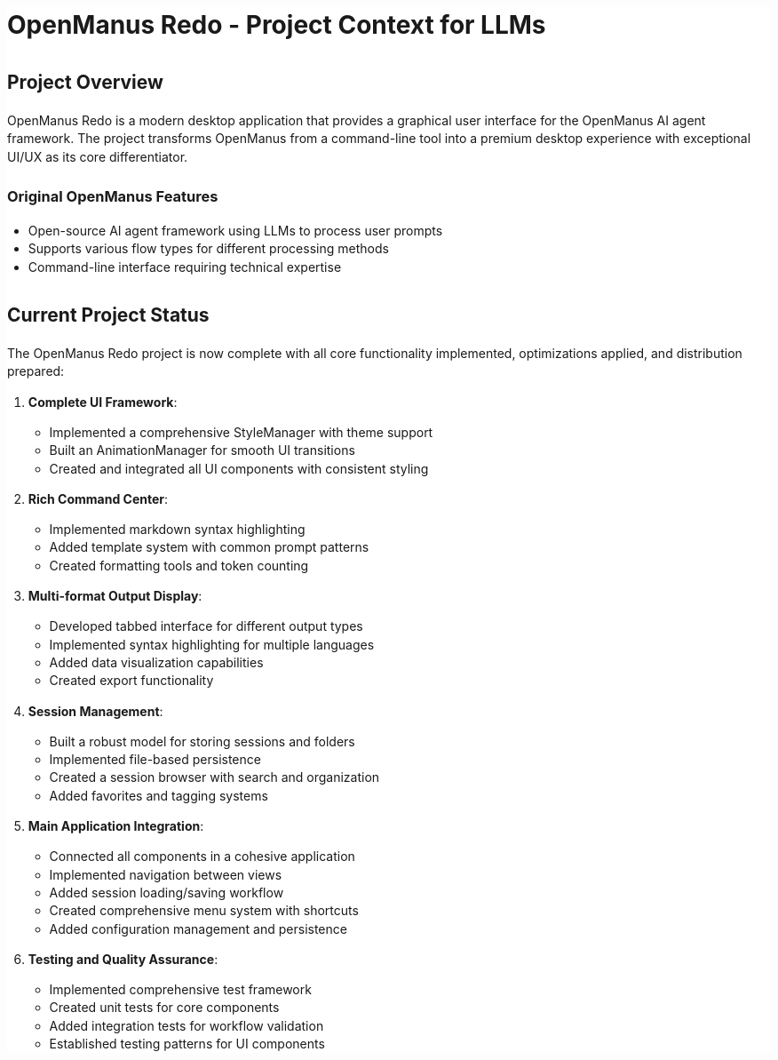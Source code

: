 # OpenManus Redo - Project Context for LLMs

## Project Overview

OpenManus Redo is a modern desktop application that provides a graphical user interface for the OpenManus AI agent framework. The project transforms OpenManus from a command-line tool into a premium desktop experience with exceptional UI/UX as its core differentiator.

### Original OpenManus Features
- Open-source AI agent framework using LLMs to process user prompts
- Supports various flow types for different processing methods
- Command-line interface requiring technical expertise

## Current Project Status

The OpenManus Redo project is now complete with all core functionality implemented, optimizations applied, and distribution prepared:

1. **Complete UI Framework**: 
   - Implemented a comprehensive StyleManager with theme support
   - Built an AnimationManager for smooth UI transitions
   - Created and integrated all UI components with consistent styling

2. **Rich Command Center**:
   - Implemented markdown syntax highlighting 
   - Added template system with common prompt patterns
   - Created formatting tools and token counting

3. **Multi-format Output Display**:
   - Developed tabbed interface for different output types
   - Implemented syntax highlighting for multiple languages
   - Added data visualization capabilities
   - Created export functionality

4. **Session Management**:
   - Built a robust model for storing sessions and folders
   - Implemented file-based persistence
   - Created a session browser with search and organization
   - Added favorites and tagging systems

5. **Main Application Integration**:
   - Connected all components in a cohesive application
   - Implemented navigation between views
   - Added session loading/saving workflow
   - Created comprehensive menu system with shortcuts
   - Added configuration management and persistence

6. **Testing and Quality Assurance**:
   - Implemented comprehensive test framework
   - Created unit tests for core components
   - Added integration tests for workflow validation
   - Established testing patterns for UI components
